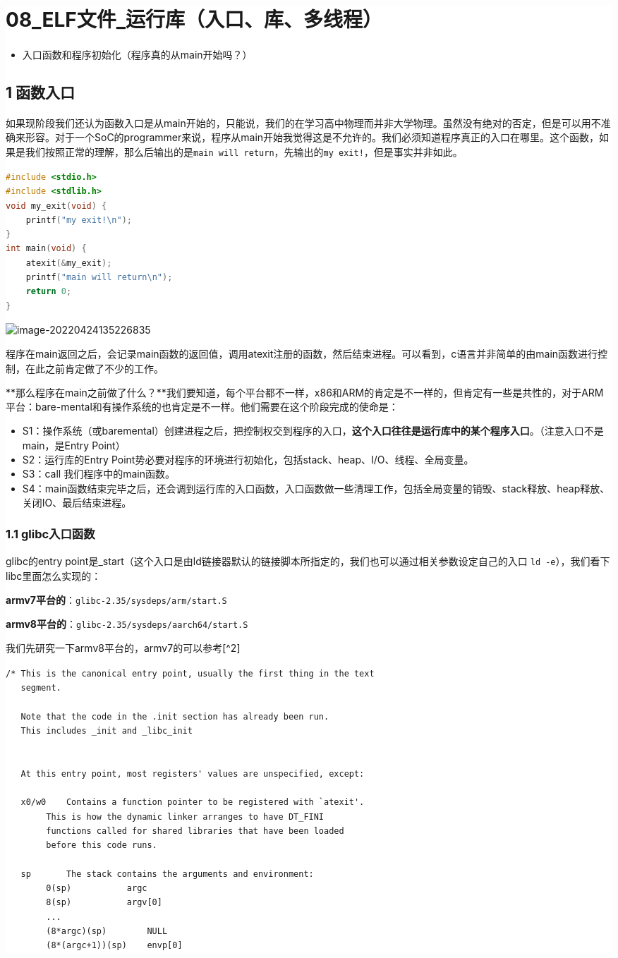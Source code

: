 # 08_ELF文件_运行库（入口、库、多线程）

*   入口函数和程序初始化（程序真的从main开始吗？）



## 1 函数入口

如果现阶段我们还认为函数入口是从main开始的，只能说，我们的在学习高中物理而并非大学物理。虽然没有绝对的否定，但是可以用不准确来形容。对于一个SoC的programmer来说，程序从main开始我觉得这是不允许的。我们必须知道程序真正的入口在哪里。这个函数，如果是我们按照正常的理解，那么后输出的是`main will return`，先输出的`my exit!`，但是事实并非如此。

```C
#include <stdio.h>
#include <stdlib.h>
void my_exit(void) {
    printf("my exit!\n");
}
int main(void) {
    atexit(&my_exit);
    printf("main will return\n");
    return 0;
}
```

<img src="https://raw.githubusercontent.com/carloscn/images/main/typoratyporaimage-20220424135226835.png" alt="image-20220424135226835" width="80%" align="center" />

程序在main返回之后，会记录main函数的返回值，调用atexit注册的函数，然后结束进程。可以看到，c语言并非简单的由main函数进行控制，在此之前肯定做了不少的工作。

**那么程序在main之前做了什么？**我们要知道，每个平台都不一样，x86和ARM的肯定是不一样的，但肯定有一些是共性的，对于ARM平台：bare-mental和有操作系统的也肯定是不一样。他们需要在这个阶段完成的使命是：

*   S1：操作系统（或baremental）创建进程之后，把控制权交到程序的入口，**这个入口往往是运行库中的某个程序入口**。（注意入口不是main，是Entry Point）
*   S2：运行库的Entry Point势必要对程序的环境进行初始化，包括stack、heap、I/O、线程、全局变量。
*   S3：call 我们程序中的main函数。
*   S4：main函数结束完毕之后，还会调到运行库的入口函数，入口函数做一些清理工作，包括全局变量的销毁、stack释放、heap释放、关闭IO、最后结束进程。

### 1.1 glibc入口函数

glibc的entry point是_start（这个入口是由ld链接器默认的链接脚本所指定的，我们也可以通过相关参数设定自己的入口 `ld -e`），我们看下libc里面怎么实现的：

**armv7平台的**：`glibc-2.35/sysdeps/arm/start.S`

**armv8平台的**：`glibc-2.35/sysdeps/aarch64/start.S`

我们先研究一下armv8平台的，armv7的可以参考[^2]

```assembly
/* This is the canonical entry point, usually the first thing in the text
   segment.

   Note that the code in the .init section has already been run.
   This includes _init and _libc_init


   At this entry point, most registers' values are unspecified, except:

   x0/w0	Contains a function pointer to be registered with `atexit'.
		This is how the dynamic linker arranges to have DT_FINI
		functions called for shared libraries that have been loaded
		before this code runs.

   sp		The stack contains the arguments and environment:
		0(sp)			argc
		8(sp)			argv[0]
		...
		(8*argc)(sp)		NULL
		(8*(argc+1))(sp)	envp[0]
```